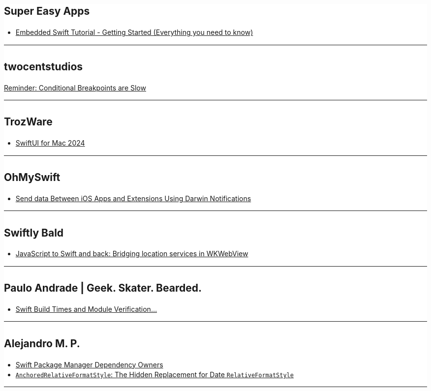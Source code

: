 
## Super Easy Apps

- [Embedded Swift Tutorial - Getting Started (Everything you need to know)](https://blog.supereasyapps.com/embedded-swift-tutorial-getting-started-everything-you-need-to-know/)

---

## twocentstudios

[Reminder: Conditional Breakpoints are Slow](https://twocentstudios.com/2024/08/08/conditional-breakpoints/)

---

## TrozWare

- [SwiftUI for Mac 2024](https://troz.net/post/2024/swiftui-mac-2024/)

---

## OhMySwift

- [Send data Between iOS Apps and Extensions Using Darwin Notifications](https://ohmyswift.com/blog/2024/08/27/send-data-between-ios-apps-and-extensions-using-darwin-notifications/)

---

## Swiftly Bald

- [JavaScript to Swift and back: Bridging location services in WKWebView](https://swiftlybald.com/javascript-to-swift-and-back-bridging-location-services-in-wkwebview/)

---

## Paulo Andrade | Geek. Skater. Bearded.

- [Swift Build Times and Module Verification…](https://pfandrade.me/blog/swift-build-times-and-module-verification/)

---

## Alejandro M. P.

- [Swift Package Manager Dependency Owners](https://alejandromp.com/development/blog/swift-package-manager-dependency-owners/)
- [`AnchoredRelativeFormatStyle`: The Hidden Replacement for Date `RelativeFormatStyle`](https://alejandromp.com/development/blog/anchored-relative-format-style-the-hidden-replacement-for-date-relative-format-style)



---
